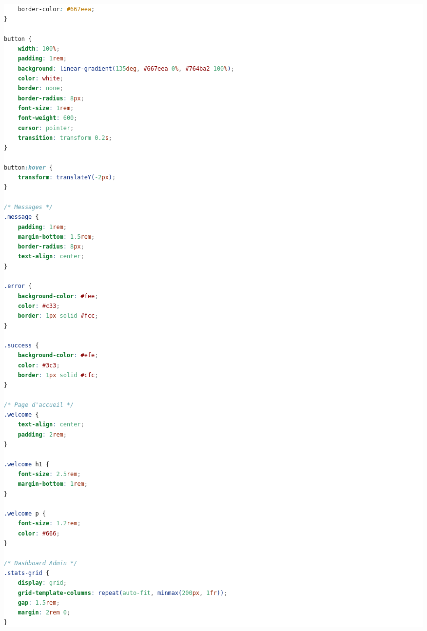 ```css
    border-color: #667eea;
}

button {
    width: 100%;
    padding: 1rem;
    background: linear-gradient(135deg, #667eea 0%, #764ba2 100%);
    color: white;
    border: none;
    border-radius: 8px;
    font-size: 1rem;
    font-weight: 600;
    cursor: pointer;
    transition: transform 0.2s;
}

button:hover {
    transform: translateY(-2px);
}

/* Messages */
.message {
    padding: 1rem;
    margin-bottom: 1.5rem;
    border-radius: 8px;
    text-align: center;
}

.error {
    background-color: #fee;
    color: #c33;
    border: 1px solid #fcc;
}

.success {
    background-color: #efe;
    color: #3c3;
    border: 1px solid #cfc;
}

/* Page d'accueil */
.welcome {
    text-align: center;
    padding: 2rem;
}

.welcome h1 {
    font-size: 2.5rem;
    margin-bottom: 1rem;
}

.welcome p {
    font-size: 1.2rem;
    color: #666;
}

/* Dashboard Admin */
.stats-grid {
    display: grid;
    grid-template-columns: repeat(auto-fit, minmax(200px, 1fr));
    gap: 1.5rem;
    margin: 2rem 0;
}
```